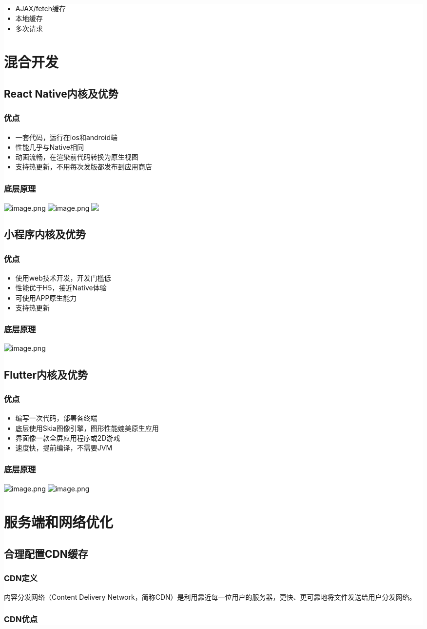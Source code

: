 - AJAX/fetch缓存
- 本地缓存
- 多次请求
# 混合开发
## React Native内核及优势
### 优点

- 一套代码，运行在ios和android端
- 性能几乎与Native相同
- 动画流畅，在渲染前代码转换为原生视图
- 支持热更新，不用每次发版都发布到应用商店
### 底层原理
![image.png](https://cdn.nlark.com/yuque/0/2021/png/743297/1639274327419-c38a114e-ccf3-4f69-8c26-947c8edf37da.png#clientId=u73cf0159-4d21-4&from=paste&height=320&id=u2f9d176a&name=image.png&originHeight=320&originWidth=840&originalType=binary&ratio=1&rotation=0&showTitle=false&size=28794&status=done&style=none&taskId=u09040baa-72bd-4ec6-b911-d1d638f662b&title=&width=840)
![image.png](https://cdn.nlark.com/yuque/0/2021/png/743297/1639274352650-56673e20-7adf-4db0-a853-87f4b79b8116.png#clientId=u73cf0159-4d21-4&from=paste&height=329&id=u3c02d784&name=image.png&originHeight=329&originWidth=757&originalType=binary&ratio=1&rotation=0&showTitle=false&size=21033&status=done&style=none&taskId=u1b188b6a-01a5-4693-a30a-a2bc70f5852&title=&width=757)
![](https://cdn.nlark.com/yuque/0/2021/jpeg/743297/1639274709517-f151a6eb-f2d7-4e49-9e35-057e881c4eb4.jpeg)
## 小程序内核及优势
### 优点

- 使用web技术开发，开发门槛低
- 性能优于H5，接近Native体验
- 可使用APP原生能力
- 支持热更新
### 底层原理
![image.png](https://cdn.nlark.com/yuque/0/2021/png/743297/1639275034224-13a181d5-1b45-43a6-ba98-0b2e6fcaf322.png#clientId=u73cf0159-4d21-4&from=paste&height=358&id=u2963ee21&name=image.png&originHeight=358&originWidth=839&originalType=binary&ratio=1&rotation=0&showTitle=false&size=46076&status=done&style=none&taskId=ue784f439-4f6b-40ff-b490-765469d04d0&title=&width=839)
## Flutter内核及优势
### 优点

- 编写一次代码，部署各终端
- 底层使用Skia图像引擎，图形性能媲美原生应用
- 界面像一款全屏应用程序或2D游戏
- 速度快，提前编译，不需要JVM
### 底层原理
![image.png](https://cdn.nlark.com/yuque/0/2021/png/743297/1639275271144-a3917afa-57f9-4809-9fb6-76d9436352f9.png#clientId=u73cf0159-4d21-4&from=paste&height=415&id=uf022b8c9&name=image.png&originHeight=415&originWidth=820&originalType=binary&ratio=1&rotation=0&showTitle=false&size=31900&status=done&style=none&taskId=u549f101a-57b1-4c98-bb83-c7bb461f9c9&title=&width=820)
![image.png](https://cdn.nlark.com/yuque/0/2021/png/743297/1639275303078-cf2678ec-efe5-4002-b339-75ad01e8c1d5.png#clientId=u73cf0159-4d21-4&from=paste&height=332&id=u10fab1bb&name=image.png&originHeight=332&originWidth=817&originalType=binary&ratio=1&rotation=0&showTitle=false&size=53657&status=done&style=none&taskId=ub7e5c23e-691f-47c0-b003-46218bda7da&title=&width=817)
# 服务端和网络优化
## 合理配置CDN缓存
### CDN定义
内容分发网络（Content Delivery Network，简称CDN）是利用靠近每一位用户的服务器，更快、更可靠地将文件发送给用户分发网络。
### CDN优点
